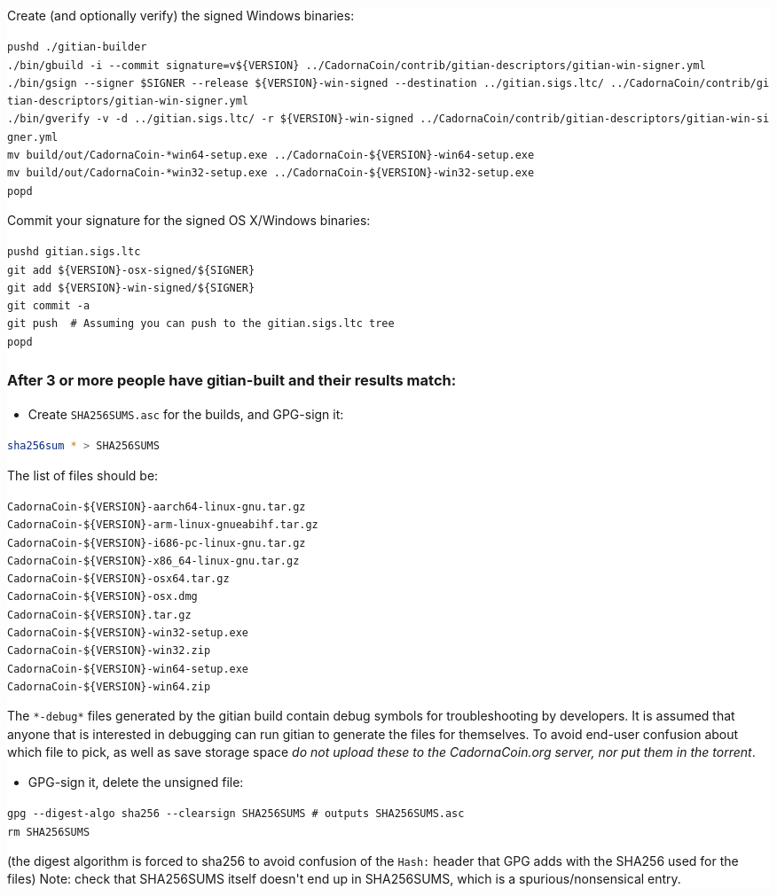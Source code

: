 Create (and optionally verify) the signed Windows binaries:

    pushd ./gitian-builder
    ./bin/gbuild -i --commit signature=v${VERSION} ../CadornaCoin/contrib/gitian-descriptors/gitian-win-signer.yml
    ./bin/gsign --signer $SIGNER --release ${VERSION}-win-signed --destination ../gitian.sigs.ltc/ ../CadornaCoin/contrib/gitian-descriptors/gitian-win-signer.yml
    ./bin/gverify -v -d ../gitian.sigs.ltc/ -r ${VERSION}-win-signed ../CadornaCoin/contrib/gitian-descriptors/gitian-win-signer.yml
    mv build/out/CadornaCoin-*win64-setup.exe ../CadornaCoin-${VERSION}-win64-setup.exe
    mv build/out/CadornaCoin-*win32-setup.exe ../CadornaCoin-${VERSION}-win32-setup.exe
    popd

Commit your signature for the signed OS X/Windows binaries:

    pushd gitian.sigs.ltc
    git add ${VERSION}-osx-signed/${SIGNER}
    git add ${VERSION}-win-signed/${SIGNER}
    git commit -a
    git push  # Assuming you can push to the gitian.sigs.ltc tree
    popd

### After 3 or more people have gitian-built and their results match:

- Create `SHA256SUMS.asc` for the builds, and GPG-sign it:

```bash
sha256sum * > SHA256SUMS
```

The list of files should be:
```
CadornaCoin-${VERSION}-aarch64-linux-gnu.tar.gz
CadornaCoin-${VERSION}-arm-linux-gnueabihf.tar.gz
CadornaCoin-${VERSION}-i686-pc-linux-gnu.tar.gz
CadornaCoin-${VERSION}-x86_64-linux-gnu.tar.gz
CadornaCoin-${VERSION}-osx64.tar.gz
CadornaCoin-${VERSION}-osx.dmg
CadornaCoin-${VERSION}.tar.gz
CadornaCoin-${VERSION}-win32-setup.exe
CadornaCoin-${VERSION}-win32.zip
CadornaCoin-${VERSION}-win64-setup.exe
CadornaCoin-${VERSION}-win64.zip
```
The `*-debug*` files generated by the gitian build contain debug symbols
for troubleshooting by developers. It is assumed that anyone that is interested
in debugging can run gitian to generate the files for themselves. To avoid
end-user confusion about which file to pick, as well as save storage
space *do not upload these to the CadornaCoin.org server, nor put them in the torrent*.

- GPG-sign it, delete the unsigned file:
```
gpg --digest-algo sha256 --clearsign SHA256SUMS # outputs SHA256SUMS.asc
rm SHA256SUMS
```
(the digest algorithm is forced to sha256 to avoid confusion of the `Hash:` header that GPG adds with the SHA256 used for the files)
Note: check that SHA256SUMS itself doesn't end up in SHA256SUMS, which is a spurious/nonsensical entry.
